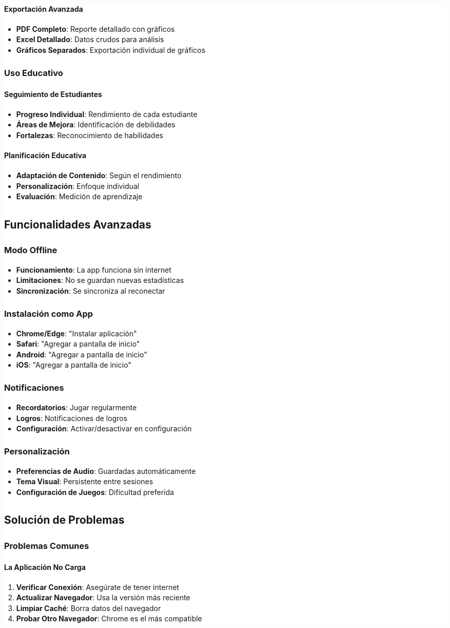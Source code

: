 #### Exportación Avanzada
- **PDF Completo**: Reporte detallado con gráficos
- **Excel Detallado**: Datos crudos para análisis
- **Gráficos Separados**: Exportación individual de gráficos

### Uso Educativo

#### Seguimiento de Estudiantes
- **Progreso Individual**: Rendimiento de cada estudiante
- **Áreas de Mejora**: Identificación de debilidades
- **Fortalezas**: Reconocimiento de habilidades

#### Planificación Educativa
- **Adaptación de Contenido**: Según el rendimiento
- **Personalización**: Enfoque individual
- **Evaluación**: Medición de aprendizaje

## Funcionalidades Avanzadas

### Modo Offline
- **Funcionamiento**: La app funciona sin internet
- **Limitaciones**: No se guardan nuevas estadísticas
- **Sincronización**: Se sincroniza al reconectar

### Instalación como App
- **Chrome/Edge**: "Instalar aplicación"
- **Safari**: "Agregar a pantalla de inicio"
- **Android**: "Agregar a pantalla de inicio"
- **iOS**: "Agregar a pantalla de inicio"

### Notificaciones
- **Recordatorios**: Jugar regularmente
- **Logros**: Notificaciones de logros
- **Configuración**: Activar/desactivar en configuración

### Personalización
- **Preferencias de Audio**: Guardadas automáticamente
- **Tema Visual**: Persistente entre sesiones
- **Configuración de Juegos**: Dificultad preferida

## Solución de Problemas

### Problemas Comunes

#### La Aplicación No Carga
1. **Verificar Conexión**: Asegúrate de tener internet
2. **Actualizar Navegador**: Usa la versión más reciente
3. **Limpiar Caché**: Borra datos del navegador
4. **Probar Otro Navegador**: Chrome es el más compatible
